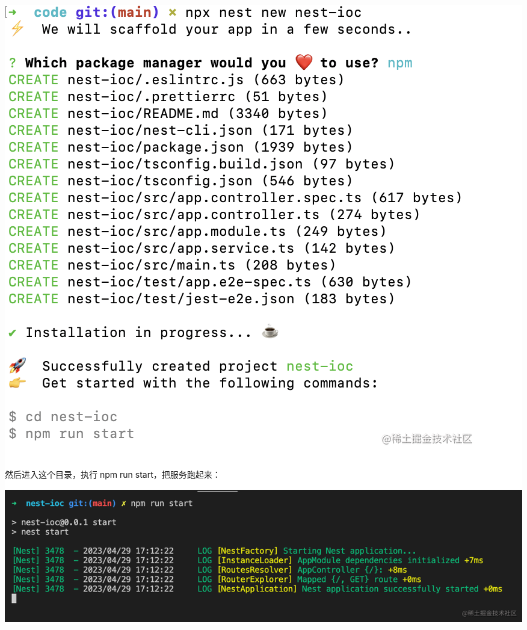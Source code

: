 ![](./image/第05章—IoC解决了什么痛点问题-4.png)

然后进入这个目录，执行 npm run start，把服务跑起来：

![](./image/第05章—IoC解决了什么痛点问题-5.png)
